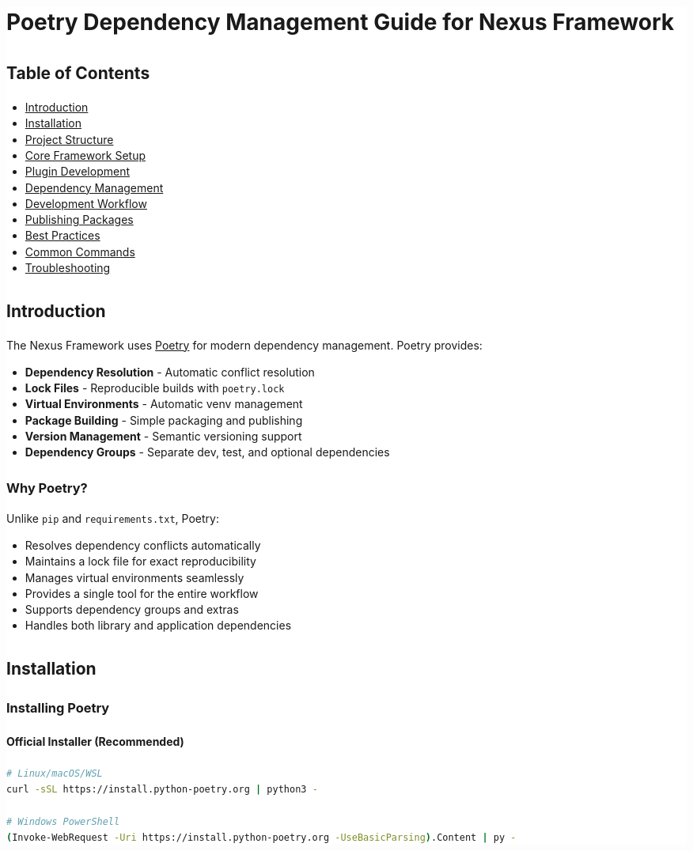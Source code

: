 # Poetry Dependency Management Guide for Nexus Framework

## Table of Contents
- [Introduction](#introduction)
- [Installation](#installation)
- [Project Structure](#project-structure)
- [Core Framework Setup](#core-framework-setup)
- [Plugin Development](#plugin-development)
- [Dependency Management](#dependency-management)
- [Development Workflow](#development-workflow)
- [Publishing Packages](#publishing-packages)
- [Best Practices](#best-practices)
- [Common Commands](#common-commands)
- [Troubleshooting](#troubleshooting)

## Introduction

The Nexus Framework uses [Poetry](https://python-poetry.org/) for modern dependency management. Poetry provides:

- **Dependency Resolution** - Automatic conflict resolution
- **Lock Files** - Reproducible builds with `poetry.lock`
- **Virtual Environments** - Automatic venv management
- **Package Building** - Simple packaging and publishing
- **Version Management** - Semantic versioning support
- **Dependency Groups** - Separate dev, test, and optional dependencies

### Why Poetry?

Unlike `pip` and `requirements.txt`, Poetry:
- Resolves dependency conflicts automatically
- Maintains a lock file for exact reproducibility
- Manages virtual environments seamlessly
- Provides a single tool for the entire workflow
- Supports dependency groups and extras
- Handles both library and application dependencies

## Installation

### Installing Poetry

#### Official Installer (Recommended)
```bash
# Linux/macOS/WSL
curl -sSL https://install.python-poetry.org | python3 -

# Windows PowerShell
(Invoke-WebRequest -Uri https://install.python-poetry.org -UseBasicParsing).Content | py -
```

